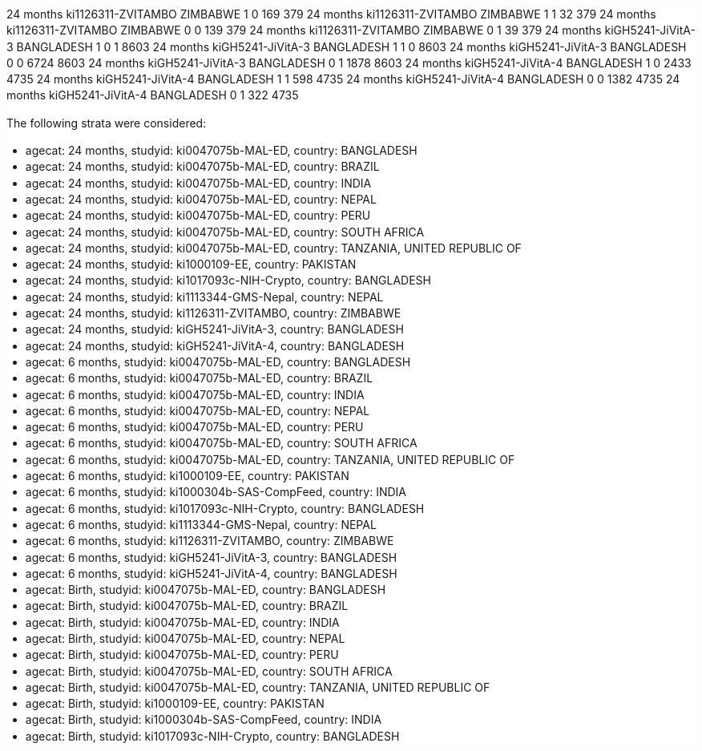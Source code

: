 24 months   ki1126311-ZVITAMBO        ZIMBABWE                       1               0      169     379
24 months   ki1126311-ZVITAMBO        ZIMBABWE                       1               1       32     379
24 months   ki1126311-ZVITAMBO        ZIMBABWE                       0               0      139     379
24 months   ki1126311-ZVITAMBO        ZIMBABWE                       0               1       39     379
24 months   kiGH5241-JiVitA-3         BANGLADESH                     1               0        1    8603
24 months   kiGH5241-JiVitA-3         BANGLADESH                     1               1        0    8603
24 months   kiGH5241-JiVitA-3         BANGLADESH                     0               0     6724    8603
24 months   kiGH5241-JiVitA-3         BANGLADESH                     0               1     1878    8603
24 months   kiGH5241-JiVitA-4         BANGLADESH                     1               0     2433    4735
24 months   kiGH5241-JiVitA-4         BANGLADESH                     1               1      598    4735
24 months   kiGH5241-JiVitA-4         BANGLADESH                     0               0     1382    4735
24 months   kiGH5241-JiVitA-4         BANGLADESH                     0               1      322    4735


The following strata were considered:

* agecat: 24 months, studyid: ki0047075b-MAL-ED, country: BANGLADESH
* agecat: 24 months, studyid: ki0047075b-MAL-ED, country: BRAZIL
* agecat: 24 months, studyid: ki0047075b-MAL-ED, country: INDIA
* agecat: 24 months, studyid: ki0047075b-MAL-ED, country: NEPAL
* agecat: 24 months, studyid: ki0047075b-MAL-ED, country: PERU
* agecat: 24 months, studyid: ki0047075b-MAL-ED, country: SOUTH AFRICA
* agecat: 24 months, studyid: ki0047075b-MAL-ED, country: TANZANIA, UNITED REPUBLIC OF
* agecat: 24 months, studyid: ki1000109-EE, country: PAKISTAN
* agecat: 24 months, studyid: ki1017093c-NIH-Crypto, country: BANGLADESH
* agecat: 24 months, studyid: ki1113344-GMS-Nepal, country: NEPAL
* agecat: 24 months, studyid: ki1126311-ZVITAMBO, country: ZIMBABWE
* agecat: 24 months, studyid: kiGH5241-JiVitA-3, country: BANGLADESH
* agecat: 24 months, studyid: kiGH5241-JiVitA-4, country: BANGLADESH
* agecat: 6 months, studyid: ki0047075b-MAL-ED, country: BANGLADESH
* agecat: 6 months, studyid: ki0047075b-MAL-ED, country: BRAZIL
* agecat: 6 months, studyid: ki0047075b-MAL-ED, country: INDIA
* agecat: 6 months, studyid: ki0047075b-MAL-ED, country: NEPAL
* agecat: 6 months, studyid: ki0047075b-MAL-ED, country: PERU
* agecat: 6 months, studyid: ki0047075b-MAL-ED, country: SOUTH AFRICA
* agecat: 6 months, studyid: ki0047075b-MAL-ED, country: TANZANIA, UNITED REPUBLIC OF
* agecat: 6 months, studyid: ki1000109-EE, country: PAKISTAN
* agecat: 6 months, studyid: ki1000304b-SAS-CompFeed, country: INDIA
* agecat: 6 months, studyid: ki1017093c-NIH-Crypto, country: BANGLADESH
* agecat: 6 months, studyid: ki1113344-GMS-Nepal, country: NEPAL
* agecat: 6 months, studyid: ki1126311-ZVITAMBO, country: ZIMBABWE
* agecat: 6 months, studyid: kiGH5241-JiVitA-3, country: BANGLADESH
* agecat: 6 months, studyid: kiGH5241-JiVitA-4, country: BANGLADESH
* agecat: Birth, studyid: ki0047075b-MAL-ED, country: BANGLADESH
* agecat: Birth, studyid: ki0047075b-MAL-ED, country: BRAZIL
* agecat: Birth, studyid: ki0047075b-MAL-ED, country: INDIA
* agecat: Birth, studyid: ki0047075b-MAL-ED, country: NEPAL
* agecat: Birth, studyid: ki0047075b-MAL-ED, country: PERU
* agecat: Birth, studyid: ki0047075b-MAL-ED, country: SOUTH AFRICA
* agecat: Birth, studyid: ki0047075b-MAL-ED, country: TANZANIA, UNITED REPUBLIC OF
* agecat: Birth, studyid: ki1000109-EE, country: PAKISTAN
* agecat: Birth, studyid: ki1000304b-SAS-CompFeed, country: INDIA
* agecat: Birth, studyid: ki1017093c-NIH-Crypto, country: BANGLADESH